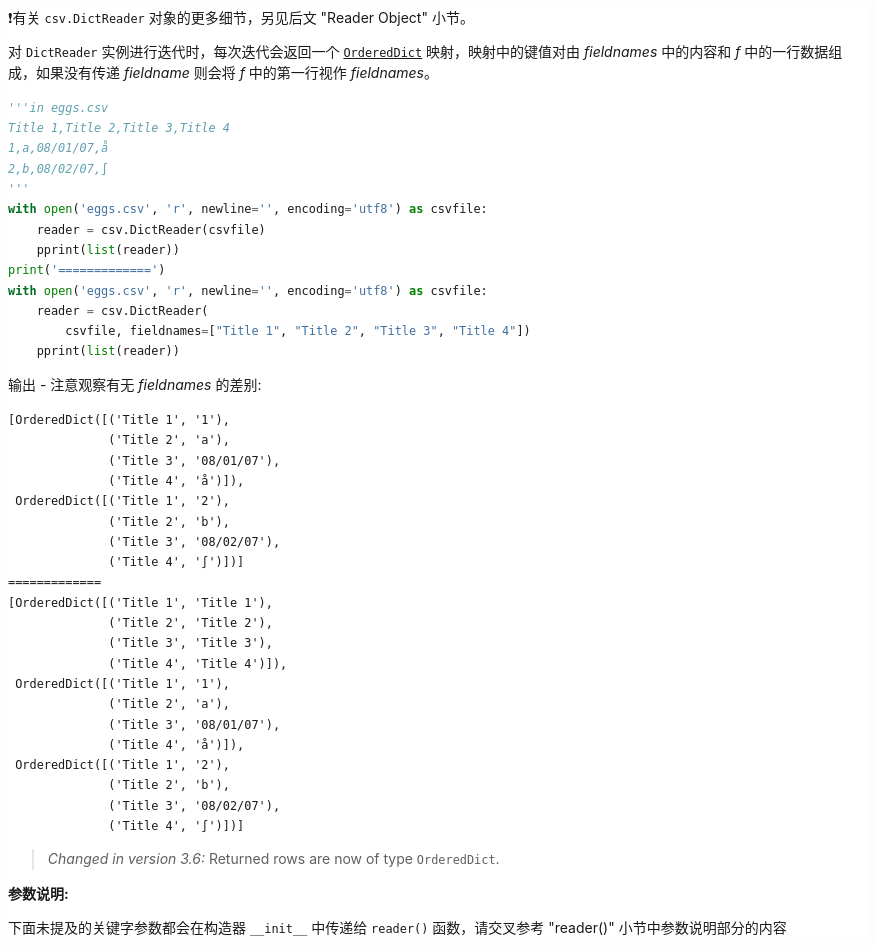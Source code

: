❗有关 `csv.DictReader` 对象的更多细节，另见后文 "Reader Object" 小节。

对 `DictReader` 实例进行迭代时，每次迭代会返回一个 [`OrderedDict`](https://docs.python.org/3.7/library/collections.html#collections.OrderedDict) 映射，映射中的键值对由 *fieldnames* 中的内容和 *f* 中的一行数据组成，如果没有传递 *fieldname* 则会将 *f* 中的第一行视作 *fieldnames*。

```python
'''in eggs.csv
Title 1,Title 2,Title 3,Title 4
1,a,08/01/07,å
2,b,08/02/07,∫
'''
with open('eggs.csv', 'r', newline='', encoding='utf8') as csvfile:
    reader = csv.DictReader(csvfile)
    pprint(list(reader))
print('=============')
with open('eggs.csv', 'r', newline='', encoding='utf8') as csvfile:
    reader = csv.DictReader(
        csvfile, fieldnames=["Title 1", "Title 2", "Title 3", "Title 4"])
    pprint(list(reader))
```

输出 - 注意观察有无 *fieldnames* 的差别:

```
[OrderedDict([('Title 1', '1'),
              ('Title 2', 'a'),
              ('Title 3', '08/01/07'),
              ('Title 4', 'å')]),
 OrderedDict([('Title 1', '2'),
              ('Title 2', 'b'),
              ('Title 3', '08/02/07'),
              ('Title 4', '∫')])]
=============
[OrderedDict([('Title 1', 'Title 1'),
              ('Title 2', 'Title 2'),
              ('Title 3', 'Title 3'),
              ('Title 4', 'Title 4')]),
 OrderedDict([('Title 1', '1'),
              ('Title 2', 'a'),
              ('Title 3', '08/01/07'),
              ('Title 4', 'å')]),
 OrderedDict([('Title 1', '2'),
              ('Title 2', 'b'),
              ('Title 3', '08/02/07'),
              ('Title 4', '∫')])]
```

> *Changed in version 3.6:* Returned rows are now of type `OrderedDict`.



**参数说明:** 

下面未提及的关键字参数都会在构造器 `__init__` 中传递给 `reader()` 函数，请交叉参考 "reader()" 小节中参数说明部分的内容
